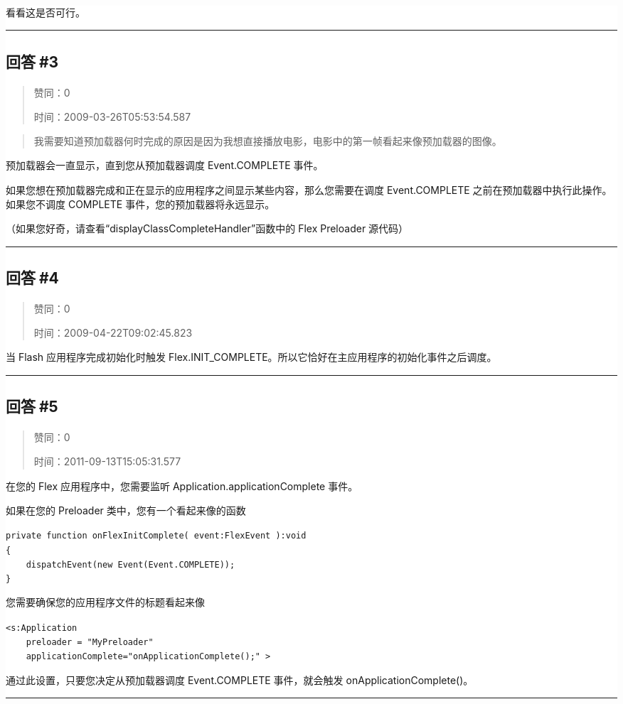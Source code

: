 看看这是否可行。

* * *

## 回答 #3

> 赞同：0
> 
> 时间：2009-03-26T05:53:54.587

> 我需要知道预加载器何时完成的原因是因为我想直接播放电影，电影中的第一帧看起来像预加载器的图像。

预加载器会一直显示，直到您从预加载器调度 Event.COMPLETE 事件。

如果您想在预加载器完成和正在显示的应用程序之间显示某些内容，那么您需要在调度 Event.COMPLETE 之前在预加载器中执行此操作。如果您不调度 COMPLETE 事件，您的预加载器将永远显示。

（如果您好奇，请查看“displayClassCompleteHandler”函数中的 Flex Preloader 源代码）

* * *

## 回答 #4

> 赞同：0
> 
> 时间：2009-04-22T09:02:45.823

当 Flash 应用程序完成初始化时触发 Flex.INIT_COMPLETE。所以它恰好在主应用程序的初始化事件之后调度。

* * *

## 回答 #5

> 赞同：0
> 
> 时间：2011-09-13T15:05:31.577

在您的 Flex 应用程序中，您需要监听 Application.applicationComplete 事件。

如果在您的 Preloader 类中，您有一个看起来像的函数

```
private function onFlexInitComplete( event:FlexEvent ):void 
{
    dispatchEvent(new Event(Event.COMPLETE));
} 
```

您需要确保您的应用程序文件的标题看起来像

```
<s:Application 
    preloader = "MyPreloader"
    applicationComplete="onApplicationComplete();" > 
```

通过此设置，只要您决定从预加载器调度 Event.COMPLETE 事件，就会触发 onApplicationComplete()。

* * *
